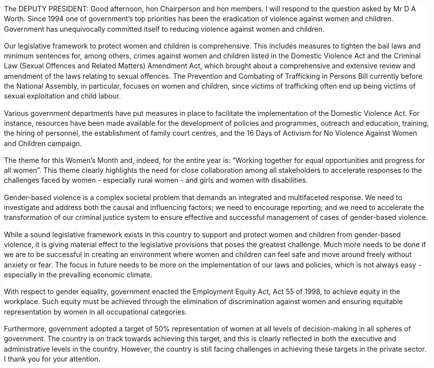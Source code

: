 The DEPUTY PRESIDENT: Good afternoon, hon Chairperson and hon members. I
will respond to the question asked by Mr D A Worth. Since 1994 one of
government’s top priorities has been the eradication of violence against
women and children. Government has unequivocally committed itself to
reducing violence against women and children.

Our legislative framework to protect women and children is comprehensive.
This includes measures to tighten the bail laws and minimum sentences for,
among others, crimes against women and children listed in the Domestic
Violence Act and the Criminal Law (Sexual Offences and Related Matters)
Amendment Act, which brought about a comprehensive and extensive review and
amendment of the laws relating to sexual offences. The Prevention and
Combating of Trafficking in Persons Bill currently before the National
Assembly, in particular, focuses on women and children, since victims of
trafficking often end up being victims of sexual exploitation and child
labour.

Various government departments have put measures in place to facilitate the
implementation of the Domestic Violence Act. For instance, resources have
been made available for the development of policies and programmes,
outreach and education, training, the hiring of personnel, the
establishment of family court centres, and the 16 Days of Activism for No
Violence Against Women and Children campaign.

The theme for this Women’s Month and, indeed, for the entire year is:
“Working together for equal opportunities and progress for all women”. This
theme clearly highlights the need for close collaboration among all
stakeholders to accelerate responses to the challenges faced by women -
especially rural women - and girls and women with disabilities.

Gender-based violence is a complex societal problem that demands an
integrated and multifaceted response. We need to investigate and address
both the causal and influencing factors; we need to encourage reporting;
and we need to accelerate the transformation of our criminal justice system
to ensure effective and successful management of cases of gender-based
violence.

While a sound legislative framework exists in this country to support and
protect women and children from gender-based violence, it is giving
material effect to the legislative provisions that poses the greatest
challenge. Much more needs to be done if we are to be successful in
creating an environment where women and children can feel safe and move
around freely without anxiety or fear. The focus in future needs to be more
on the implementation of our laws and policies, which is not always easy -
especially in the prevailing economic climate.

With respect to gender equality, government enacted the Employment Equity
Act, Act 55 of 1998, to achieve equity in the workplace. Such equity must
be achieved through the elimination of discrimination against women and
ensuring equitable representation by women in all occupational categories.

Furthermore, government adopted a target of 50% representation of women at
all levels of decision-making in all spheres of government. The country is
on track towards achieving this target, and this is clearly reflected in
both the executive and administrative levels in the country. However, the
country is still facing challenges in achieving these targets in the
private sector. I thank you for your attention.
